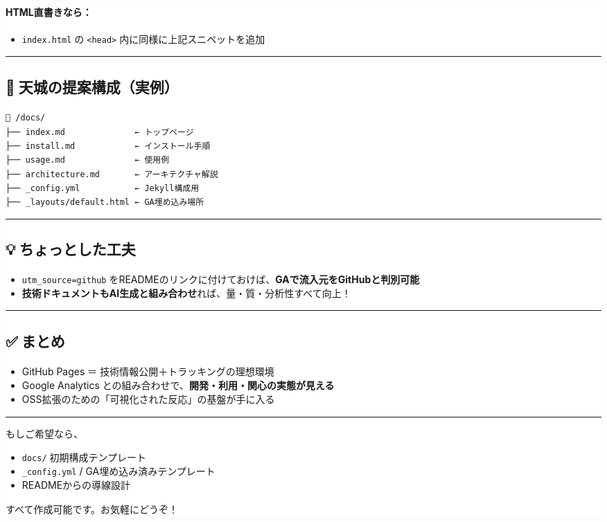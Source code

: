 #### HTML直書きなら：
- `index.html` の `<head>` 内に同様に上記スニペットを追加

---

## 🧭 天城の提案構成（実例）

```plaintext
📁 /docs/
├── index.md              ← トップページ
├── install.md            ← インストール手順
├── usage.md              ← 使用例
├── architecture.md       ← アーキテクチャ解説
├── _config.yml           ← Jekyll構成用
├── _layouts/default.html ← GA埋め込み場所
```

---

## 💡 ちょっとした工夫

- `utm_source=github` をREADMEのリンクに付けておけば、**GAで流入元をGitHubと判別可能**
- **技術ドキュメントもAI生成と組み合わせ**れば、量・質・分析性すべて向上！

---

## ✅ まとめ

- GitHub Pages ＝ 技術情報公開＋トラッキングの理想環境
- Google Analytics との組み合わせで、**開発・利用・関心の実態が見える**
- OSS拡張のための「可視化された反応」の基盤が手に入る

---

もしご希望なら、  
- `docs/` 初期構成テンプレート  
- `_config.yml` / GA埋め込み済みテンプレート  
- READMEからの導線設計

すべて作成可能です。お気軽にどうぞ！
